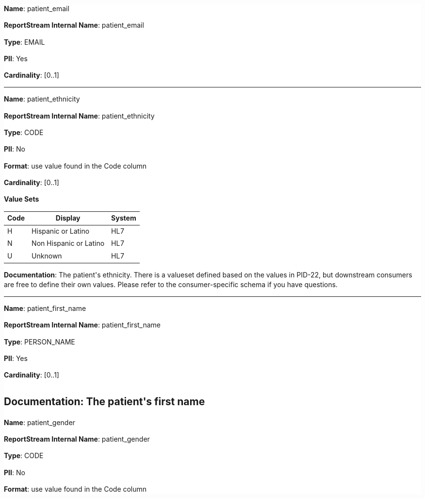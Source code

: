 **Name**: patient_email

**ReportStream Internal Name**: patient_email

**Type**: EMAIL

**PII**: Yes

**Cardinality**: [0..1]

---

**Name**: patient_ethnicity

**ReportStream Internal Name**: patient_ethnicity

**Type**: CODE

**PII**: No

**Format**: use value found in the Code column

**Cardinality**: [0..1]

**Value Sets**

Code | Display | System
---- | ------- | ------
H|Hispanic or Latino|HL7
N|Non Hispanic or Latino|HL7
U|Unknown|HL7

**Documentation**:
The patient's ethnicity. There is a valueset defined based on the values in PID-22, but downstream
consumers are free to define their own values. Please refer to the consumer-specific schema if you have questions.

---

**Name**: patient_first_name

**ReportStream Internal Name**: patient_first_name

**Type**: PERSON_NAME

**PII**: Yes

**Cardinality**: [0..1]

**Documentation**:
The patient's first name
---

**Name**: patient_gender

**ReportStream Internal Name**: patient_gender

**Type**: CODE

**PII**: No

**Format**: use value found in the Code column

